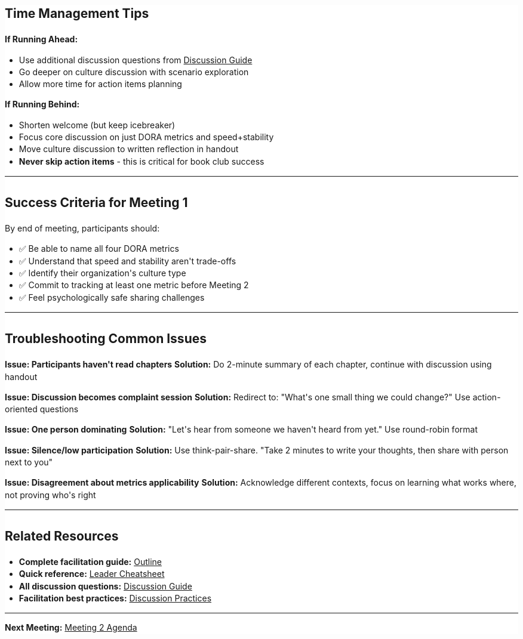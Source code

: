 
## Time Management Tips

**If Running Ahead:**
- Use additional discussion questions from [Discussion Guide](../../meetings/meeting-1/discussion-guide.md)
- Go deeper on culture discussion with scenario exploration
- Allow more time for action items planning

**If Running Behind:**
- Shorten welcome (but keep icebreaker)
- Focus core discussion on just DORA metrics and speed+stability
- Move culture discussion to written reflection in handout
- **Never skip action items** - this is critical for book club success

---

## Success Criteria for Meeting 1

By end of meeting, participants should:
- ✅ Be able to name all four DORA metrics
- ✅ Understand that speed and stability aren't trade-offs
- ✅ Identify their organization's culture type
- ✅ Commit to tracking at least one metric before Meeting 2
- ✅ Feel psychologically safe sharing challenges

---

## Troubleshooting Common Issues

**Issue: Participants haven't read chapters**
**Solution:** Do 2-minute summary of each chapter, continue with discussion using handout

**Issue: Discussion becomes complaint session**
**Solution:** Redirect to: "What's one small thing we could change?" Use action-oriented questions

**Issue: One person dominating**
**Solution:** "Let's hear from someone we haven't heard from yet." Use round-robin format

**Issue: Silence/low participation**
**Solution:** Use think-pair-share. "Take 2 minutes to write your thoughts, then share with person next to you"

**Issue: Disagreement about metrics applicability**
**Solution:** Acknowledge different contexts, focus on learning what works where, not proving who's right

---

## Related Resources

- **Complete facilitation guide:** [Outline](../../meetings/meeting-1/outline.md)
- **Quick reference:** [Leader Cheatsheet](../../meetings/meeting-1/leader-cheatsheet.md)
- **All discussion questions:** [Discussion Guide](../../meetings/meeting-1/discussion-guide.md)
- **Facilitation best practices:** [Discussion Practices](../../activities/discussion-practices.md)

---

**Next Meeting:** [Meeting 2 Agenda](../meeting-2/meeting-agenda.md)
